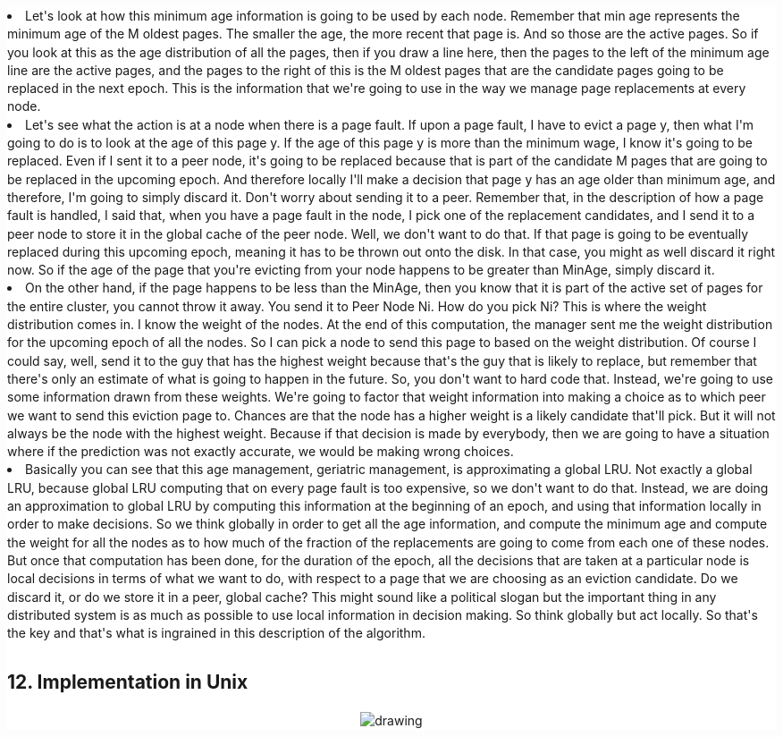   <li>Let's look at how this minimum age information is going to be used by each node. Remember that min age represents the minimum age of the M oldest pages. The smaller the age, the more recent that page is. And so those are the active pages. So if you look at this as the age distribution of all the pages, then if you draw a line here, then the pages to the left of the minimum age line are the active pages, and the pages to the right of this is the M oldest pages that are the candidate pages going to be replaced in the next epoch. This is the information that we're going to use in the way we manage page replacements at every node.</li> 
  <li>Let's see what the action is at a node when there is a page fault. If upon a page fault, I have to evict a page y, then what I'm going to do is to look at the age of this page y. If the age of this page y is more than the minimum wage, I know it's going to be replaced. Even if I sent it to a peer node, it's going to be replaced because that is part of the candidate M pages that are going to be replaced in the upcoming epoch. And therefore locally I'll make a decision that page y has an age older than minimum age, and therefore, I'm going to simply discard it. Don't worry about sending it to a peer. Remember that, in the description of how a page fault is handled, I said that, when you have a page fault in the node, I pick one of the replacement candidates, and I send it to a peer node to store it in the global cache of the peer node. Well, we don't want to do that. If that page is going to be eventually replaced during this upcoming epoch, meaning it has to be thrown out onto the disk. In that case, you might as well discard it right now. So if the age of the page that you're evicting from your node happens to be greater than MinAge, simply discard it.</li> 
  <li>On the other hand, if the page happens to be less than the MinAge, then you know that it is part of the active set of pages for the entire cluster, you cannot throw it away. You send it to Peer Node Ni. How do you pick Ni? This is where the weight distribution comes in. I know the weight of the nodes. At the end of this computation, the manager sent me the weight distribution for the upcoming epoch of all the nodes. So I can pick a node to send this page to based on the weight distribution. Of course I could say, well, send it to the guy that has the highest weight because that's the guy that is likely to replace, but remember that there's only an estimate of what is going to happen in the future. So, you don't want to hard code that. Instead, we're going to use some information drawn from these weights. We're going to factor that weight information into making a choice as to which peer we want to send this eviction page to. Chances are that the node has a higher weight is a likely candidate that'll pick. But it will not always be the node with the highest weight. Because if that decision is made by everybody, then we are going to have a situation where if the prediction was not exactly accurate, we would be making wrong choices.</li> 
  <li>Basically you can see that this age management, geriatric management, is approximating a global LRU. Not exactly a global LRU, because global LRU computing that on every page fault is too expensive, so we don't want to do that. Instead, we are doing an approximation to global LRU by computing this information at the beginning of an epoch, and using that information locally in order to make decisions. So we think globally in order to get all the age information, and compute the minimum age and compute the weight for all the nodes as to how much of the fraction of the replacements are going to come from each one of these nodes. But once that computation has been done, for the duration of the epoch, all the decisions that are taken at a particular node is local decisions in terms of what we want to do, with respect to a page that we are choosing as an eviction candidate. Do we discard it, or do we store it in a peer, global cache? This might sound like a political slogan but the important thing in any distributed system is as much as possible to use local information in decision making. So think globally but act locally. So that's the key and that's what is ingrained in this description of the algorithm.
</li> 
</ul>


<h2>12. Implementation in Unix</h2>

<p align="center">
   <img src="https://github.com/audrey617/CS6210-Advanced-Operating-Systems-Notes/blob/main/img/l7/13.JPG?raw=true" alt="drawing" width="500"/>
</p>
